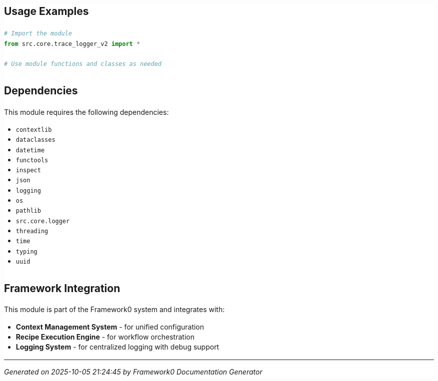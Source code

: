 
## Usage Examples

```python
# Import the module
from src.core.trace_logger_v2 import *

# Use module functions and classes as needed
```


## Dependencies

This module requires the following dependencies:

- `contextlib`
- `dataclasses`
- `datetime`
- `functools`
- `inspect`
- `json`
- `logging`
- `os`
- `pathlib`
- `src.core.logger`
- `threading`
- `time`
- `typing`
- `uuid`


## Framework Integration

This module is part of the Framework0 system and integrates with:

- **Context Management System** - for unified configuration
- **Recipe Execution Engine** - for workflow orchestration
- **Logging System** - for centralized logging with debug support


---
*Generated on 2025-10-05 21:24:45 by Framework0 Documentation Generator*
